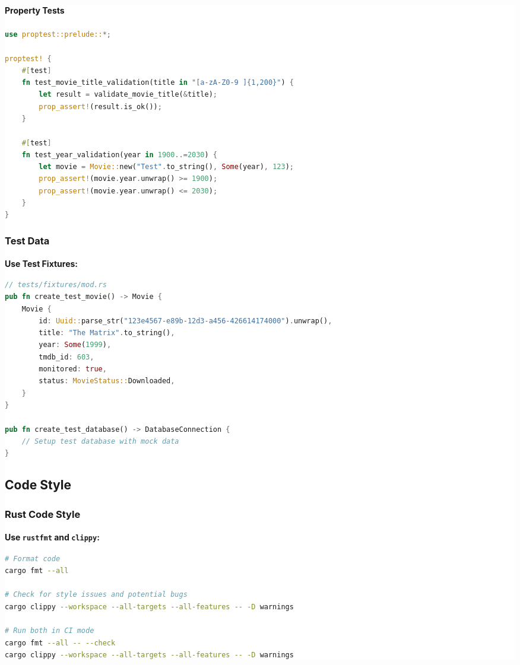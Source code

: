 #### Property Tests

```rust
use proptest::prelude::*;

proptest! {
    #[test]
    fn test_movie_title_validation(title in "[a-zA-Z0-9 ]{1,200}") {
        let result = validate_movie_title(&title);
        prop_assert!(result.is_ok());
    }

    #[test]
    fn test_year_validation(year in 1900..=2030) {
        let movie = Movie::new("Test".to_string(), Some(year), 123);
        prop_assert!(movie.year.unwrap() >= 1900);
        prop_assert!(movie.year.unwrap() <= 2030);
    }
}
```

### Test Data

**Use Test Fixtures:**
```rust
// tests/fixtures/mod.rs
pub fn create_test_movie() -> Movie {
    Movie {
        id: Uuid::parse_str("123e4567-e89b-12d3-a456-426614174000").unwrap(),
        title: "The Matrix".to_string(),
        year: Some(1999),
        tmdb_id: 603,
        monitored: true,
        status: MovieStatus::Downloaded,
    }
}

pub fn create_test_database() -> DatabaseConnection {
    // Setup test database with mock data
}
```

## Code Style

### Rust Code Style

**Use `rustfmt` and `clippy`:**
```bash
# Format code
cargo fmt --all

# Check for style issues and potential bugs
cargo clippy --workspace --all-targets --all-features -- -D warnings

# Run both in CI mode
cargo fmt --all -- --check
cargo clippy --workspace --all-targets --all-features -- -D warnings
```
